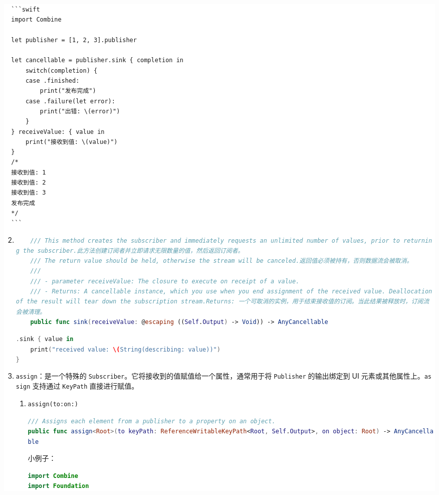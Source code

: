       ```swift
      import Combine
      
      let publisher = [1, 2, 3].publisher
      
      let cancellable = publisher.sink { completion in
          switch(completion) {
          case .finished:
              print("发布完成")
          case .failure(let error):
              print("出错: \(error)")
          }
      } receiveValue: { value in
          print("接收到值: \(value)")
      }
      /*
      接收到值: 1
      接收到值: 2
      接收到值: 3
      发布完成
      */
      ```

   2. ```swift
          /// This method creates the subscriber and immediately requests an unlimited number of values, prior to returning the subscriber.此方法创建订阅者并立即请求无限数量的值，然后返回订阅者。
          /// The return value should be held, otherwise the stream will be canceled.返回值必须被持有，否则数据流会被取消。
          ///
          /// - parameter receiveValue: The closure to execute on receipt of a value.
          /// - Returns: A cancellable instance, which you use when you end assignment of the received value. Deallocation of the result will tear down the subscription stream.Returns: 一个可取消的实例，用于结束接收值的订阅。当此结果被释放时，订阅流会被清理。
          public func sink(receiveValue: @escaping ((Self.Output) -> Void)) -> AnyCancellable
      ```

      ```swift
      .sink { value in
          print("received value: \(String(describing: value))")
      }
      ```

2. `assign`：是一个特殊的 `Subscriber`。它将接收到的值赋值给一个属性，通常用于将 `Publisher` 的输出绑定到 UI 元素或其他属性上。`assign` 支持通过 `KeyPath` 直接进行赋值。

   1. `assign(to:on:)`

      ```swift
      /// Assigns each element from a publisher to a property on an object.
      public func assign<Root>(to keyPath: ReferenceWritableKeyPath<Root, Self.Output>, on object: Root) -> AnyCancellable
      ```

      小例子：

      ```swift
      import Combine
      import Foundation
      
